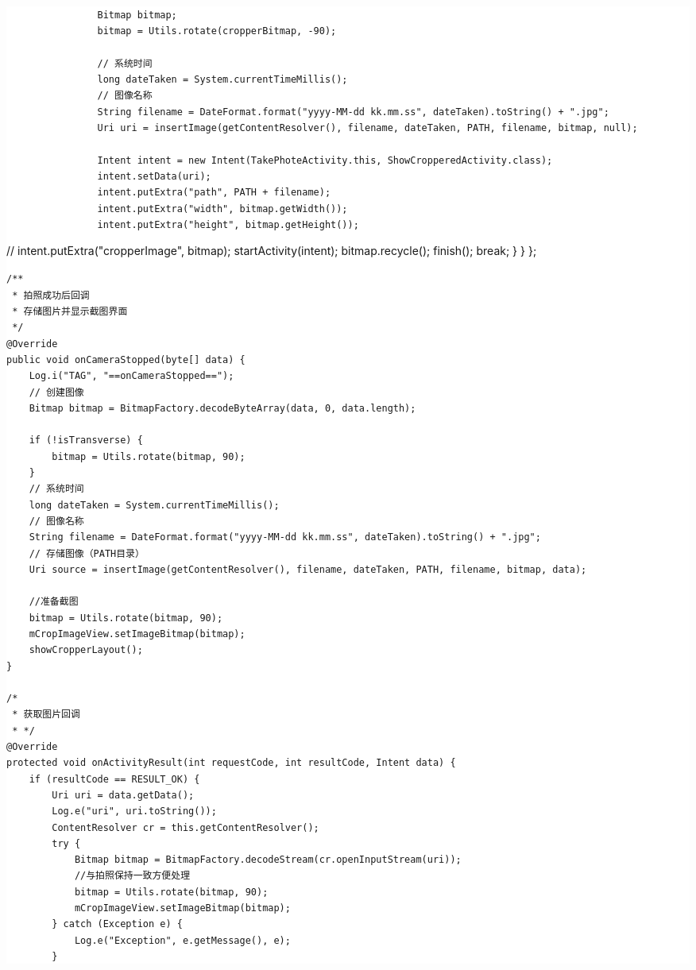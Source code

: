                     Bitmap bitmap;
                    bitmap = Utils.rotate(cropperBitmap, -90);

                    // 系统时间
                    long dateTaken = System.currentTimeMillis();
                    // 图像名称
                    String filename = DateFormat.format("yyyy-MM-dd kk.mm.ss", dateTaken).toString() + ".jpg";
                    Uri uri = insertImage(getContentResolver(), filename, dateTaken, PATH, filename, bitmap, null);

                    Intent intent = new Intent(TakePhoteActivity.this, ShowCropperedActivity.class);
                    intent.setData(uri);
                    intent.putExtra("path", PATH + filename);
                    intent.putExtra("width", bitmap.getWidth());
                    intent.putExtra("height", bitmap.getHeight());
//                  intent.putExtra("cropperImage", bitmap);
                    startActivity(intent);
                    bitmap.recycle();
                    finish();
                    break;
            }
        }
    };

    /**
     * 拍照成功后回调
     * 存储图片并显示截图界面
     */
    @Override
    public void onCameraStopped(byte[] data) {
        Log.i("TAG", "==onCameraStopped==");
        // 创建图像
        Bitmap bitmap = BitmapFactory.decodeByteArray(data, 0, data.length);

        if (!isTransverse) {
            bitmap = Utils.rotate(bitmap, 90);
        }
        // 系统时间
        long dateTaken = System.currentTimeMillis();
        // 图像名称
        String filename = DateFormat.format("yyyy-MM-dd kk.mm.ss", dateTaken).toString() + ".jpg";
        // 存储图像（PATH目录）
        Uri source = insertImage(getContentResolver(), filename, dateTaken, PATH, filename, bitmap, data);

        //准备截图
        bitmap = Utils.rotate(bitmap, 90);
        mCropImageView.setImageBitmap(bitmap);
        showCropperLayout();
    }

    /*
     * 获取图片回调
     * */
    @Override
    protected void onActivityResult(int requestCode, int resultCode, Intent data) {
        if (resultCode == RESULT_OK) {
            Uri uri = data.getData();
            Log.e("uri", uri.toString());
            ContentResolver cr = this.getContentResolver();
            try {
                Bitmap bitmap = BitmapFactory.decodeStream(cr.openInputStream(uri));
                //与拍照保持一致方便处理
                bitmap = Utils.rotate(bitmap, 90);
                mCropImageView.setImageBitmap(bitmap);
            } catch (Exception e) {
                Log.e("Exception", e.getMessage(), e);
            }